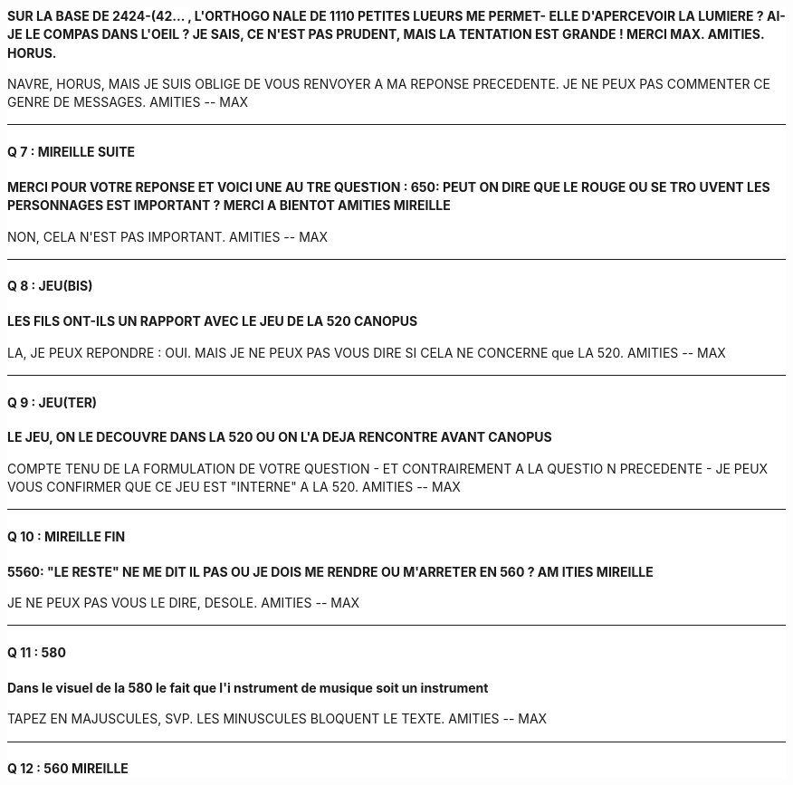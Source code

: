 **SUR LA BASE DE 2424-(42... , L'ORTHOGO NALE DE 1110
PETITES LUEURS ME PERMET- ELLE D'APERCEVOIR LA LUMIERE ? AI-JE LE COMPAS
 DANS L'OEIL ? JE SAIS, CE N'EST  PAS PRUDENT, MAIS LA TENTATION EST
GRANDE ! MERCI MAX. AMITIES. HORUS.**

NAVRE, HORUS, MAIS JE SUIS OBLIGE DE  VOUS RENVOYER A
MA REPONSE PRECEDENTE. JE NE PEUX PAS COMMENTER CE GENRE DE  MESSAGES.
AMITIES -- MAX

---

#### Q 7 : MIREILLE SUITE

**MERCI POUR VOTRE REPONSE ET VOICI UNE AU TRE QUESTION :
 650: PEUT ON DIRE QUE LE ROUGE OU SE TRO UVENT LES PERSONNAGES EST
IMPORTANT ? MERCI A BIENTOT AMITIES MIREILLE**

NON, CELA N'EST PAS IMPORTANT.  AMITIES -- MAX

---

#### Q 8 : JEU(BIS)

**LES FILS ONT-ILS UN RAPPORT AVEC LE JEU  DE LA 520  CANOPUS**

LA, JE PEUX REPONDRE : OUI. MAIS JE NE  PEUX PAS VOUS DIRE SI CELA NE CONCERNE que LA 520. AMITIES -- MAX

---

#### Q 9 : JEU(TER)

**LE JEU, ON LE DECOUVRE DANS LA 520 OU ON  L'A DEJA RENCONTRE AVANT  CANOPUS**

COMPTE TENU DE LA FORMULATION DE VOTRE QUESTION - ET
CONTRAIREMENT A LA QUESTIO N PRECEDENTE - JE PEUX VOUS CONFIRMER  QUE CE
 JEU EST "INTERNE" A LA 520. AMITIES -- MAX

---

#### Q 10 : MIREILLE FIN

**5560: "LE RESTE"  NE ME DIT IL PAS OU JE  DOIS ME RENDRE OU M'ARRETER EN 560 ? AM ITIES MIREILLE**

JE NE PEUX PAS VOUS LE DIRE, DESOLE. AMITIES -- MAX

---

#### Q 11 : 580

**Dans le visuel de la 580 le fait que l'i nstrument de musique soit un instrument**

TAPEZ EN MAJUSCULES, SVP. LES MINUSCULES BLOQUENT LE TEXTE. AMITIES -- MAX

---

#### Q 12 : 560 MIREILLE
